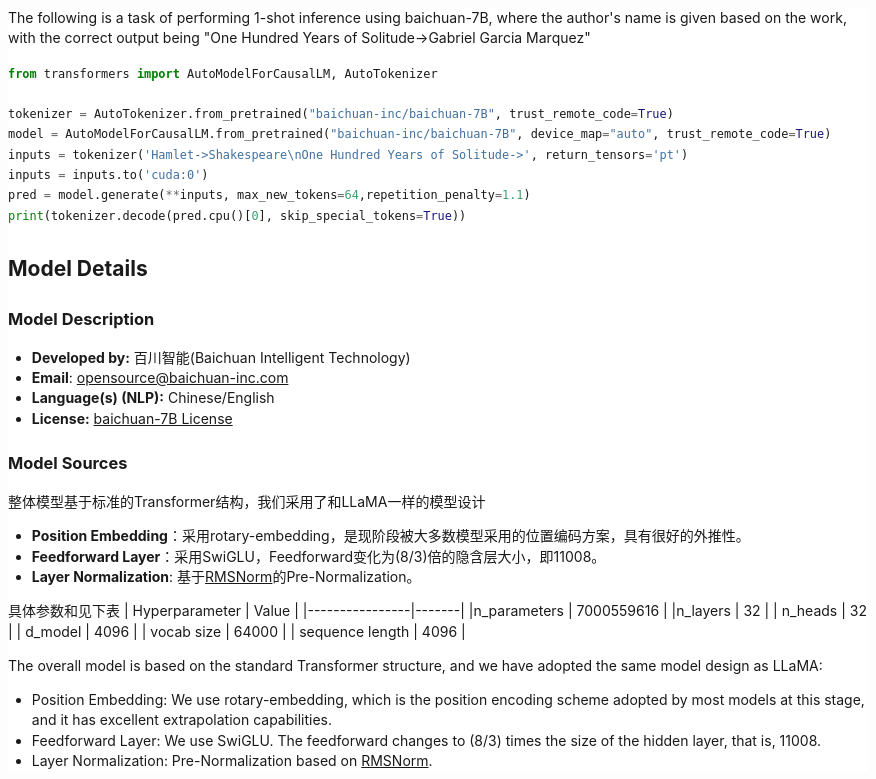 The following is a task of performing 1-shot inference using baichuan-7B, where the author's name is given based on the work, with the correct output being "One Hundred Years of Solitude->Gabriel Garcia Marquez"
```python
from transformers import AutoModelForCausalLM, AutoTokenizer

tokenizer = AutoTokenizer.from_pretrained("baichuan-inc/baichuan-7B", trust_remote_code=True)
model = AutoModelForCausalLM.from_pretrained("baichuan-inc/baichuan-7B", device_map="auto", trust_remote_code=True)
inputs = tokenizer('Hamlet->Shakespeare\nOne Hundred Years of Solitude->', return_tensors='pt')
inputs = inputs.to('cuda:0')
pred = model.generate(**inputs, max_new_tokens=64,repetition_penalty=1.1)
print(tokenizer.decode(pred.cpu()[0], skip_special_tokens=True))
```

## Model Details

### Model Description



- **Developed by:** 百川智能(Baichuan Intelligent Technology)
- **Email**: opensource@baichuan-inc.com
- **Language(s) (NLP):** Chinese/English
- **License:** [baichuan-7B License](https://huggingface.co/baichuan-inc/baichuan-7B/blob/main/baichuan-7B%20%E6%A8%A1%E5%9E%8B%E8%AE%B8%E5%8F%AF%E5%8D%8F%E8%AE%AE.pdf)

### Model Sources



整体模型基于标准的Transformer结构，我们采用了和LLaMA一样的模型设计
- **Position Embedding**：采用rotary-embedding，是现阶段被大多数模型采用的位置编码方案，具有很好的外推性。
- **Feedforward Layer**：采用SwiGLU，Feedforward变化为(8/3)倍的隐含层大小，即11008。
- **Layer Normalization**: 基于[RMSNorm](https://arxiv.org/abs/1910.07467)的Pre-Normalization。

具体参数和见下表
| Hyperparameter | Value |
|----------------|-------|
|n_parameters | 7000559616 |
|n_layers | 32 |
| n_heads | 32 |
| d_model | 4096 |
| vocab size | 64000 |
| sequence length | 4096 |

The overall model is based on the standard Transformer structure, and we have adopted the same model design as LLaMA:

- Position Embedding: We use rotary-embedding, which is the position encoding scheme adopted by most models at this stage, and it has excellent extrapolation capabilities.
- Feedforward Layer: We use SwiGLU. The feedforward changes to (8/3) times the size of the hidden layer, that is, 11008.
- Layer Normalization: Pre-Normalization based on [RMSNorm](https://arxiv.org/abs/1910.07467).

